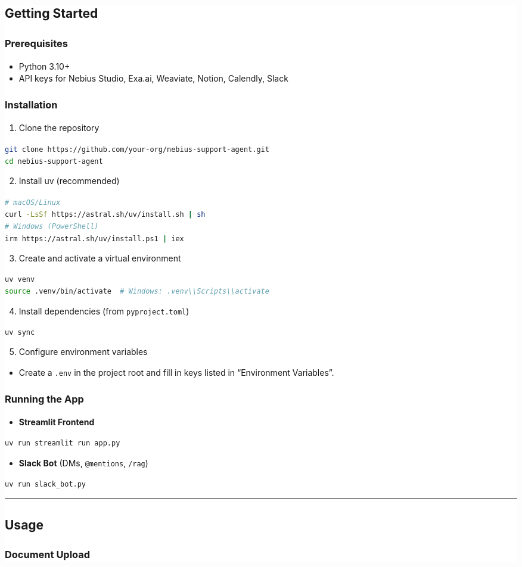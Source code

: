 
## Getting Started

### Prerequisites

- Python 3.10+
- API keys for Nebius Studio, Exa.ai, Weaviate, Notion, Calendly, Slack

### Installation

1) Clone the repository
```sh
git clone https://github.com/your-org/nebius-support-agent.git
cd nebius-support-agent
```

2) Install uv (recommended)
```sh
# macOS/Linux
curl -LsSf https://astral.sh/uv/install.sh | sh
# Windows (PowerShell)
irm https://astral.sh/uv/install.ps1 | iex
```

3) Create and activate a virtual environment
```sh
uv venv
source .venv/bin/activate  # Windows: .venv\\Scripts\\activate
```

4) Install dependencies (from `pyproject.toml`)
```sh
uv sync
```

5) Configure environment variables
- Create a `.env` in the project root and fill in keys listed in “Environment Variables”.

### Running the App

- **Streamlit Frontend**
```sh
uv run streamlit run app.py
```

- **Slack Bot** (DMs, `@mentions`, `/rag`)
```sh
uv run slack_bot.py
```

---

## Usage

### Document Upload
